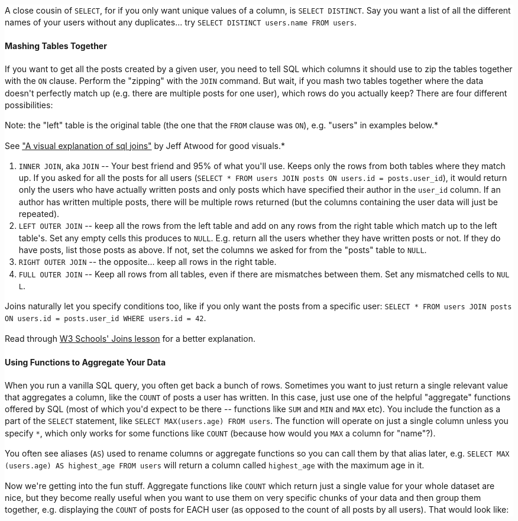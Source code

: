 A close cousin of `SELECT`, for if you only want unique values of a column, is `SELECT DISTINCT`.  Say you want a list of all the different names of your users without any duplicates... try `SELECT DISTINCT users.name FROM users`.

#### Mashing Tables Together

If you want to get all the posts created by a given user, you need to tell SQL which columns it should use to zip the tables together with the `ON` clause. Perform the "zipping" with the `JOIN` command.  But wait, if you mash two tables together where the data doesn't perfectly match up (e.g. there are multiple posts for one user), which rows do you actually keep?  There are four different possibilities:

Note: the "left" table is the original table (the one that the `FROM` clause was `ON`), e.g. "users" in examples below.*

See ["A visual explanation of sql joins"](http://blog.codinghorror.com/a-visual-explanation-of-sql-joins) by Jeff Atwood for good visuals.*

1. `INNER JOIN`, aka `JOIN` -- Your best friend and 95% of what you'll use.  Keeps only the rows from both tables where they match up.  If you asked for all the posts for all users (`SELECT * FROM users JOIN posts ON users.id = posts.user_id`), it would return only the users who have actually written posts and only posts which have specified their author in the `user_id` column.  If an author has written multiple posts, there will be multiple rows returned (but the columns containing the user data will just be repeated).
1. `LEFT OUTER JOIN` -- keep all the rows from the left table and add on any rows from the right table which match up to the left table's.  Set any empty cells this produces to `NULL`.  E.g. return all the users whether they have written posts or not.  If they do have posts, list those posts as above.  If not, set the columns we asked for from the "posts" table to `NULL`.
2. `RIGHT OUTER JOIN` -- the opposite... keep all rows in the right table.
3. `FULL OUTER JOIN` -- Keep all rows from all tables, even if there are mismatches between them.  Set any mismatched cells to `NULL`.

Joins naturally let you specify conditions too, like if you only want the posts from a specific user: `SELECT * FROM users JOIN posts ON users.id = posts.user_id WHERE users.id = 42`.

Read through [W3 Schools' Joins lesson](http://www.w3schools.com/sql/sql_join.asp) for a better explanation.

#### Using Functions to Aggregate Your Data

When you run a vanilla SQL query, you often get back a bunch of rows.  Sometimes you want to just return a single relevant value that aggregates a column, like the `COUNT` of posts a user has written.  In this case, just use one of the helpful "aggregate" functions offered by SQL (most of which you'd expect to be there -- functions like `SUM` and `MIN` and `MAX` etc).  You include the function as a part of the `SELECT` statement, like `SELECT MAX(users.age) FROM users`.  The function will operate on just a single column unless you specify `*`, which only works for some functions like `COUNT` (because how would you `MAX` a column for "name"?).

You often see aliases (`AS`) used to rename columns or aggregate functions so you can call them by that alias later, e.g. `SELECT MAX(users.age) AS highest_age FROM users` will return a column called `highest_age` with the maximum age in it.

Now we're getting into the fun stuff.  Aggregate functions like `COUNT` which return just a single value for your whole dataset are nice, but they become really useful when you want to use them on very specific chunks of your data and then group them together, e.g. displaying the `COUNT` of posts for EACH user (as opposed to the count of all posts by all users).  That would look like:
